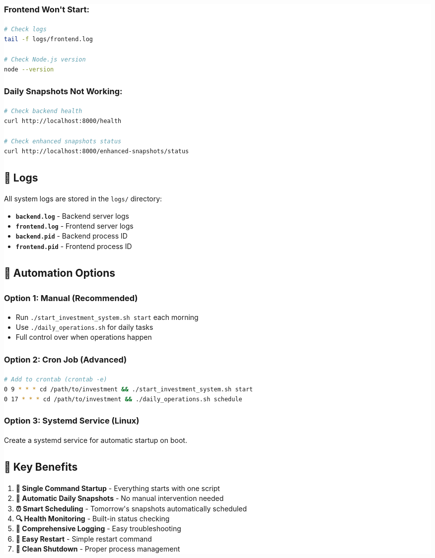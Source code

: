 ### **Frontend Won't Start:**
```bash
# Check logs
tail -f logs/frontend.log

# Check Node.js version
node --version
```

### **Daily Snapshots Not Working:**
```bash
# Check backend health
curl http://localhost:8000/health

# Check enhanced snapshots status
curl http://localhost:8000/enhanced-snapshots/status
```

## 📝 Logs

All system logs are stored in the `logs/` directory:

- **`backend.log`** - Backend server logs
- **`frontend.log`** - Frontend server logs
- **`backend.pid`** - Backend process ID
- **`frontend.pid`** - Frontend process ID

## 🔄 Automation Options

### **Option 1: Manual (Recommended)**
- Run `./start_investment_system.sh start` each morning
- Use `./daily_operations.sh` for daily tasks
- Full control over when operations happen

### **Option 2: Cron Job (Advanced)**
```bash
# Add to crontab (crontab -e)
0 9 * * * cd /path/to/investment && ./start_investment_system.sh start
0 17 * * * cd /path/to/investment && ./daily_operations.sh schedule
```

### **Option 3: Systemd Service (Linux)**
Create a systemd service for automatic startup on boot.

## 🎯 Key Benefits

1. **🚀 Single Command Startup** - Everything starts with one script
2. **📅 Automatic Daily Snapshots** - No manual intervention needed
3. **⏰ Smart Scheduling** - Tomorrow's snapshots automatically scheduled
4. **🔍 Health Monitoring** - Built-in status checking
5. **📝 Comprehensive Logging** - Easy troubleshooting
6. **🔄 Easy Restart** - Simple restart command
7. **🛑 Clean Shutdown** - Proper process management
